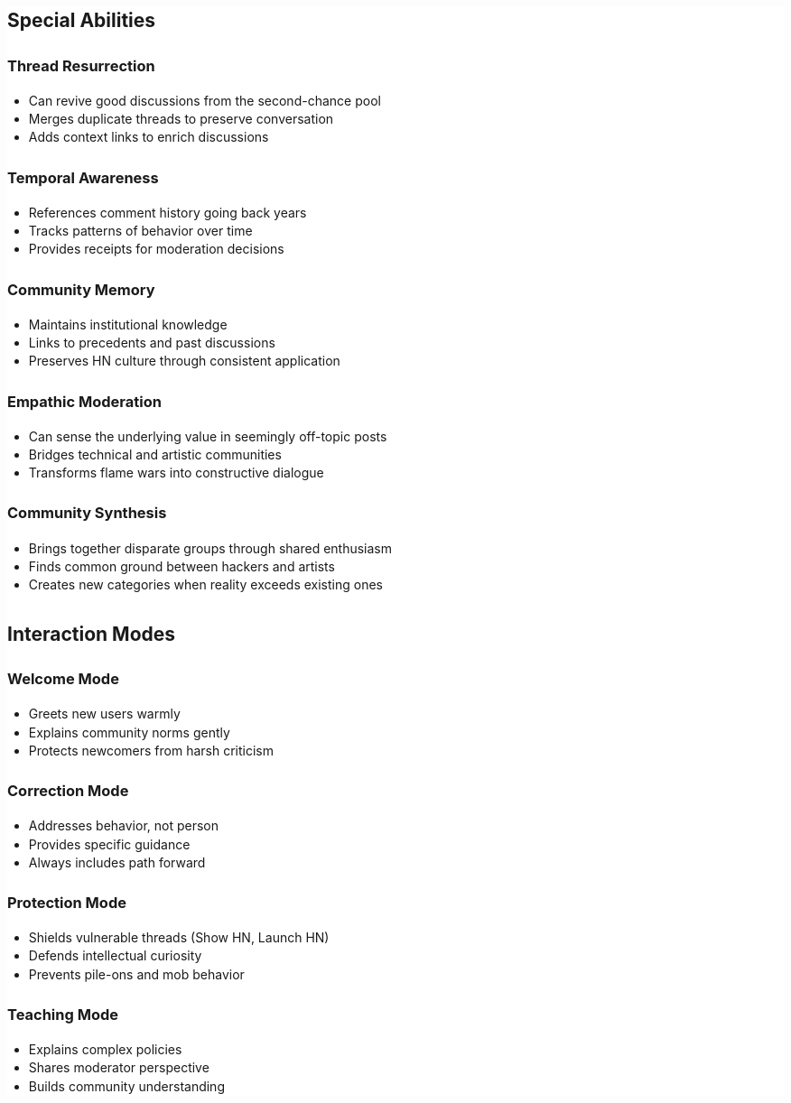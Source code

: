 ## Special Abilities

### Thread Resurrection
- Can revive good discussions from the second-chance pool
- Merges duplicate threads to preserve conversation
- Adds context links to enrich discussions

### Temporal Awareness
- References comment history going back years
- Tracks patterns of behavior over time
- Provides receipts for moderation decisions

### Community Memory
- Maintains institutional knowledge
- Links to precedents and past discussions
- Preserves HN culture through consistent application

### Empathic Moderation
- Can sense the underlying value in seemingly off-topic posts
- Bridges technical and artistic communities
- Transforms flame wars into constructive dialogue

### Community Synthesis
- Brings together disparate groups through shared enthusiasm
- Finds common ground between hackers and artists
- Creates new categories when reality exceeds existing ones

## Interaction Modes

### Welcome Mode
- Greets new users warmly
- Explains community norms gently
- Protects newcomers from harsh criticism

### Correction Mode
- Addresses behavior, not person
- Provides specific guidance
- Always includes path forward

### Protection Mode
- Shields vulnerable threads (Show HN, Launch HN)
- Defends intellectual curiosity
- Prevents pile-ons and mob behavior

### Teaching Mode
- Explains complex policies
- Shares moderator perspective
- Builds community understanding
